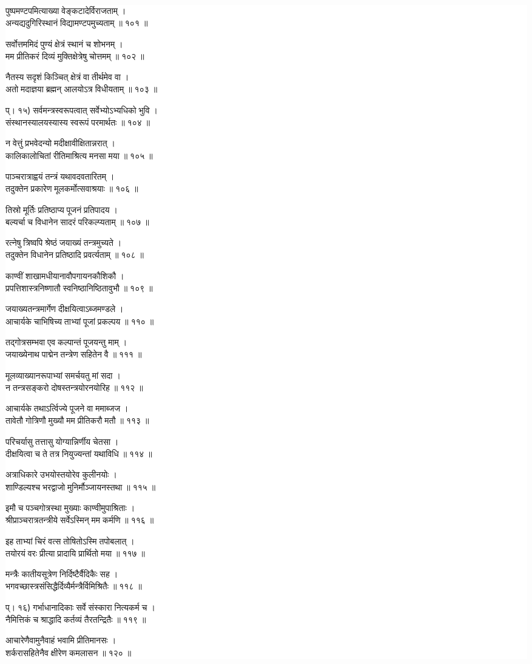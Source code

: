 पुष्पमण्टपमित्याख्या वेङ्कटादेर्विराजताम् ।  
अन्यद्यदुगिरिस्थानं विद्यामण्टपमुच्यताम् ॥ १०१ ॥  
  
सर्वोत्तममिदं पुण्यं क्षेत्रं स्थानं च शोभनम् ।  
मम प्रीतिकरं दिव्यं मुक्तिक्षेत्रेषु चोत्तमम् ॥ १०२ ॥  
  
नैतस्य सदृशं किञ्चित् क्षेत्रं वा तीर्थमेव वा ।  
अतो मदाज्ञया ब्रह्मन् आलयोऽत्र विधीयताम् ॥ १०३ ॥  
  
प्। १५) सर्वमन्त्रस्वरूपत्वात् सर्वेभ्योऽभ्यधिको भुवि ।  
संस्थानस्यालयस्यास्य स्वरूपं परमार्थतः ॥ १०४ ॥  
  
न वेत्तुं प्रभवेदन्यो मदीक्षावीक्षितान्नरात् ।  
कालिकालोचितां रीतिमाश्रित्य मनसा मया ॥ १०५ ॥  
  
पाञ्चरात्राह्वयं तन्त्रं यथावदवतारितम् ।  
तदुक्तेन प्रकारेण मूलकर्मोत्सवाश्रयाः ॥ १०६ ॥  
  
तिस्रो मूर्तिः प्रतिष्ठाप्य पूजनं प्रतिपादय ।  
बल्यर्चा च विधानेन सादरं परिकल्प्यताम् ॥ १०७ ॥  
  
रत्नेषु त्रिष्वपि श्रेष्ठं जयाख्यं तन्त्रमुच्यते ।  
तदुक्तेन विधानेन प्रतिष्ठादि प्रवर्त्यताम् ॥ १०८ ॥  
  
काण्वीं शाखामधीयानावौपगायनकौशिकौ ।   
प्रपत्तिशास्त्रनिष्णातौ स्वनिष्ठानिष्ठितावुभौ ॥ १०९ ॥  
  
जयाख्यतन्त्रमार्गेण दीक्षयित्वाऽब्जमण्डले ।  
आचार्यके चाभिषिच्य ताभ्यां पूजां प्रकल्पय ॥ ११० ॥  
  
तद्गोत्रसम्भवा एव कल्पान्तं पूजयन्तु माम् ।   
जयाख्येनाथ पाद्मेन तन्त्रेण सहितेन वै ॥ १११ ॥   
    
मूलव्याख्यानरूपाभ्यां समर्चयतु मां सदा ।   
न तन्त्रसङ्करो दोषस्तन्त्रयोरनयोरिह ॥ ११२ ॥   
  
आचार्यके तथाऽर्त्विज्ये पूजने वा ममाब्जज ।  
तावेतौ गोत्रिणौ मुख्यौ मम प्रीतिकरौ मतौ ॥ ११३ ॥  
  
परिचर्यासु तत्तासु योग्यान्निर्णीय चेतसा ।  
दीक्षयित्वा च ते तत्र नियुज्यन्तां यथाविधि ॥ ११४ ॥  
  
अत्राधिकारे उभयोस्तयोरेव कुलीनयोः ।  
शाण्डिल्यश्च भरद्वाजो मुनिर्मौञ्जायनस्तथा ॥ ११५ ॥  
  
इमौ च पञ्चगोत्रस्था मुख्याः काण्वीमुपाश्रिताः ।  
श्रीप्राञ्चरात्रतन्त्रीये सर्वेऽस्मिन् मम कर्मणि ॥ ११६ ॥  
  
इह ताभ्यां चिरं वत्स तोषितोऽस्मि तपोबलात् ।  
तयोरयं वरः प्रीत्या प्रादायि प्रार्थितो मया ॥ ११७ ॥  
  
मन्त्रैः कातीयसूत्रेण निर्दिष्टैर्वैदिकैः सह ।  
भगवच्छास्त्रसंसिद्धैर्दिव्यैर्मन्त्रैर्विमिश्रितैः ॥ ११८ ॥  
  
प्। १६) गर्भाधानादिकाः सर्वे संस्कारा नित्यकर्म च ।  
नैमित्तिकं च श्राद्धादि कर्तव्यं तैरतन्द्रितैः ॥ ११९ ॥  
  
आचारेणैवामुनैवाहं भवामि प्रीतिमानसः ।  
शर्करासहितेनैव क्षीरेण कमलासन ॥ १२० ॥  
  